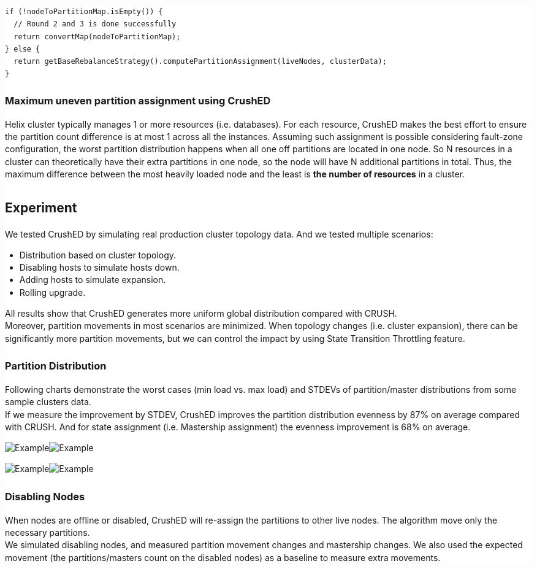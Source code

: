     if (!nodeToPartitionMap.isEmpty()) {
      // Round 2 and 3 is done successfully
      return convertMap(nodeToPartitionMap);
    } else {
      return getBaseRebalanceStrategy().computePartitionAssignment(liveNodes, clusterData);
    }


### Maximum uneven partition assignment using CrushED

Helix cluster typically manages 1 or more resources (i.e. databases). For each resource, CrushED makes the best effort to ensure the partition count difference is at most 1 across all the instances. Assuming such assignment is possible considering fault-zone configuration, the worst partition distribution happens when all one off partitions are located in one node. So N resources in a cluster can theoretically have their extra partitions in one node, so the node will have N additional partitions in total. Thus, the maximum difference between the most heavily loaded node and the least is **the number of resources** in a cluster.

## Experiment

We tested CrushED by simulating real production cluster topology data. And we tested multiple scenarios:

*   Distribution based on cluster topology.
*   Disabling hosts to simulate hosts down.
*   Adding hosts to simulate expansion.
*   Rolling upgrade.

All results show that CrushED generates more uniform global distribution compared with CRUSH.  
Moreover, partition movements in most scenarios are minimized. When topology changes (i.e. cluster expansion), there can be significantly more partition movements, but we can control the impact by using State Transition Throttling feature. 

### Partition Distribution

Following charts demonstrate the worst cases (min load vs. max load) and STDEVs of partition/master distributions from some sample clusters data.  
If we measure the improvement by STDEV, CrushED improves the partition distribution evenness by 87% on average compared with CRUSH. And for state assignment (i.e. Mastership assignment) the evenness improvement is 68% on average.

![Example](images/design/crushed/cursh-partition-dist.png)![Example](images/design/crushed/crushed-partition-dist.png)

![Example](images/design/crushed/cursh-master-dist.png)![Example](images/design/crushed/crushed-master-dist.png)

### Disabling Nodes

When nodes are offline or disabled, CrushED will re-assign the partitions to other live nodes. The algorithm move only the necessary partitions.  
We simulated disabling nodes, and measured partition movement changes and mastership changes. We also used the expected movement (the partitions/masters count on the disabled nodes) as a baseline to measure extra movements.
